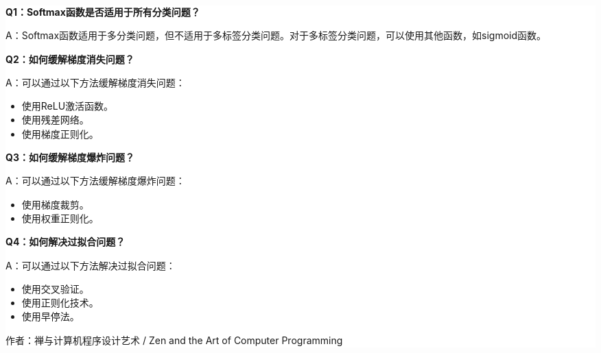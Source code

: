 **Q1：Softmax函数是否适用于所有分类问题？**

A：Softmax函数适用于多分类问题，但不适用于多标签分类问题。对于多标签分类问题，可以使用其他函数，如sigmoid函数。

**Q2：如何缓解梯度消失问题？**

A：可以通过以下方法缓解梯度消失问题：

- 使用ReLU激活函数。
- 使用残差网络。
- 使用梯度正则化。

**Q3：如何缓解梯度爆炸问题？**

A：可以通过以下方法缓解梯度爆炸问题：

- 使用梯度裁剪。
- 使用权重正则化。

**Q4：如何解决过拟合问题？**

A：可以通过以下方法解决过拟合问题：

- 使用交叉验证。
- 使用正则化技术。
- 使用早停法。

作者：禅与计算机程序设计艺术 / Zen and the Art of Computer Programming